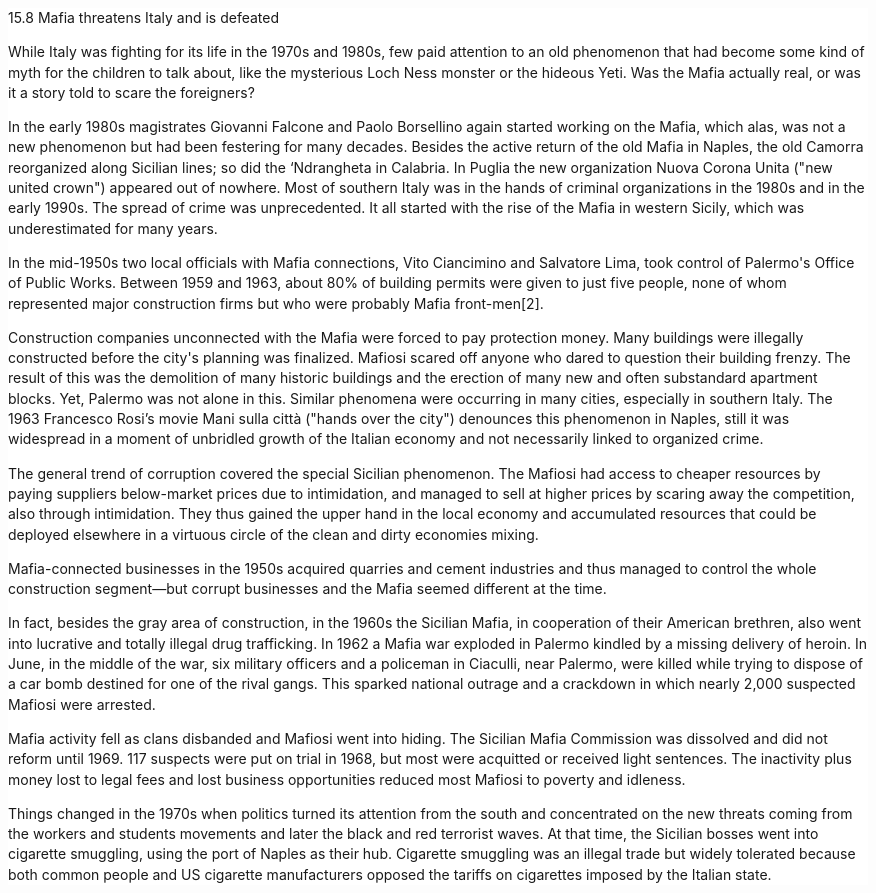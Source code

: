  

15.8 Mafia threatens Italy and is defeated

 

While Italy was fighting for its life in the 1970s and 1980s, few paid attention to an old phenomenon that had become some kind of myth for the children to talk about, like the mysterious Loch Ness monster or the hideous Yeti. Was the Mafia actually real, or was it a story told to scare the foreigners?

In the early 1980s magistrates Giovanni Falcone and Paolo Borsellino again started working on the Mafia, which alas, was not a new phenomenon but had been festering for many decades. Besides the active return of the old Mafia in Naples, the old Camorra reorganized along Sicilian lines; so did the ‘Ndrangheta in Calabria. In Puglia the new organization Nuova Corona Unita ("new united crown") appeared out of nowhere. Most of southern Italy was in the hands of criminal organizations in the 1980s and in the early 1990s. The spread of crime was unprecedented. It all started with the rise of the Mafia in western Sicily, which was underestimated for many years.

In the mid-1950s two local officials with Mafia connections, Vito Ciancimino and Salvatore Lima, took control of Palermo's Office of Public Works. Between 1959 and 1963, about 80% of building permits were given to just five people, none of whom represented major construction firms but who were probably Mafia front-men[2].

Construction companies unconnected with the Mafia were forced to pay protection money. Many buildings were illegally constructed before the city's planning was finalized. Mafiosi scared off anyone who dared to question their building frenzy. The result of this was the demolition of many historic buildings and the erection of many new and often substandard apartment blocks. Yet, Palermo was not alone in this. Similar phenomena were occurring in many cities, especially in southern Italy. The 1963 Francesco Rosi’s movie Mani sulla città ("hands over the city") denounces this phenomenon in Naples, still it was widespread in a moment of unbridled growth of the Italian economy and not necessarily linked to organized crime.

The general trend of corruption covered the special Sicilian phenomenon. The Mafiosi had access to cheaper resources by paying suppliers below-market prices due to intimidation, and managed to sell at higher prices by scaring away the competition, also through intimidation. They thus gained the upper hand in the local economy and accumulated resources that could be deployed elsewhere in a virtuous circle of the clean and dirty economies mixing.

Mafia-connected businesses in the 1950s acquired quarries and cement industries and thus managed to control the whole construction segment—but corrupt businesses and the Mafia seemed different at the time.

In fact, besides the gray area of construction, in the 1960s the Sicilian Mafia, in cooperation of their American brethren, also went into lucrative and totally illegal drug trafficking. In 1962 a Mafia war exploded in Palermo kindled by a missing delivery of heroin. In June, in the middle of the war, six military officers and a policeman in Ciaculli, near Palermo, were killed while trying to dispose of a car bomb destined for one of the rival gangs. This sparked national outrage and a crackdown in which nearly 2,000 suspected Mafiosi were arrested.

Mafia activity fell as clans disbanded and Mafiosi went into hiding. The Sicilian Mafia Commission was dissolved and did not reform until 1969. 117 suspects were put on trial in 1968, but most were acquitted or received light sentences. The inactivity plus money lost to legal fees and lost business opportunities reduced most Mafiosi to poverty and idleness.

Things changed in the 1970s when politics turned its attention from the south and concentrated on the new threats coming from the workers and students movements and later the black and red terrorist waves. At that time, the Sicilian bosses went into cigarette smuggling, using the port of Naples as their hub. Cigarette smuggling was an illegal trade but widely tolerated because both common people and US cigarette manufacturers opposed the tariffs on cigarettes imposed by the Italian state.
